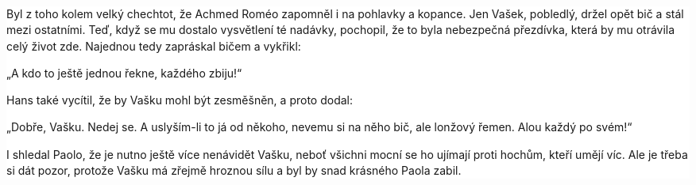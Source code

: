 Byl z toho kolem velký chechtot, že Achmed Roméo zapomněl i na pohlavky a kopance. Jen Vašek, pobledlý, držel opět bič a stál mezi ostatními. Teď, když se mu dostalo vysvětlení té nadávky, pochopil, že to byla nebezpečná přezdívka, která by mu otrávila celý život zde. Najednou tedy zapráskal bičem a vykřikl:

„A kdo to ještě jednou řekne, každého zbiju!“

Hans také vycítil, že by Vašku mohl být zesměšněn, a proto dodal:

„Dobře, Vašku. Nedej se. A uslyším-li to já od někoho, nevemu si na něho bič, ale lonžový řemen. Alou každý po svém!“

I shledal Paolo, že je nutno ještě více nenávidět Vašku, neboť všichni mocní se ho ujímají proti hochům, kteří umějí víc. Ale je třeba si dát pozor, protože Vašku má zřejmě hroznou sílu a byl by snad krásného Paola zabil.
